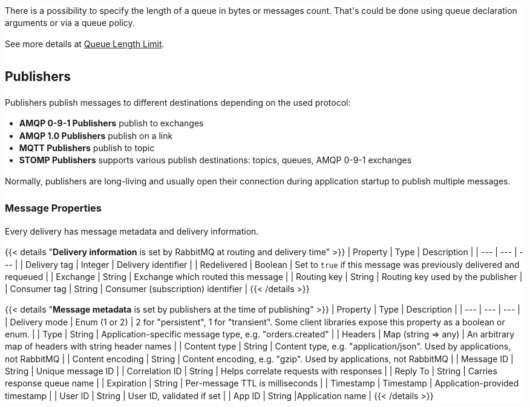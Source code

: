 There is a possibility to specify the length of a queue in bytes or messages count. That's could be
done using queue declaration arguments or via a queue policy. 

See more details at [Queue Length Limit](https://www.rabbitmq.com/maxlength.html).

## Publishers

Publishers publish messages to different destinations depending on the used protocol:

- **AMQP 0-9-1 Publishers** publish to exchanges
- **AMQP 1.0 Publishers** publish on a link
- **MQTT Publishers** publish to topic
- **STOMP Publishers** supports various publish destinations: topics, queues, AMQP 0-9-1 exchanges

Normally, publishers are long-living and usually open their connection during application startup
to publish multiple messages.

### Message Properties

Every delivery has message metadata and delivery information.

{{< details "<b>Delivery information</b> is set by RabbitMQ at routing and delivery time" >}}
| Property | Type | Description |
| --- | --- | --- |
| Delivery tag | Integer | Delivery identifier |
| Redelivered | Boolean | Set to `true` if this message was previously delivered and requeued |
| Exchange | String | Exchange which routed this message |
| Routing key | String | Routing key used by the publisher |
| Consumer tag | String | Consumer (subscription) identifier |
{{< /details >}}


{{< details "<b>Message metadata</b> is set by publishers at the time of publishing" >}}
| Property | Type | Description |
| --- | --- | --- |
| Delivery mode | Enum (1 or 2) |	2 for "persistent", 1 for "transient". Some client libraries expose this property as a boolean or enum. |
| Type | String | Application-specific message type, e.g. "orders.created" |
| Headers | Map (string => any) | An arbitrary map of headers with string header names |
| Content type | String | Content type, e.g. "application/json". Used by applications, not RabbitMQ |
| Content encoding | String | Content encoding, e.g. "gzip". Used by applications, not RabbitMQ |
| Message ID | String | Unique message ID |
| Correlation ID | String | Helps correlate requests with responses |
| Reply To | String | Carries response queue name |
| Expiration | String | Per-message TTL is milliseconds |
| Timestamp | Timestamp | Application-provided timestamp |
| User ID | String | User ID, validated if set |
| App ID | String |Application name |
{{< /details >}}
